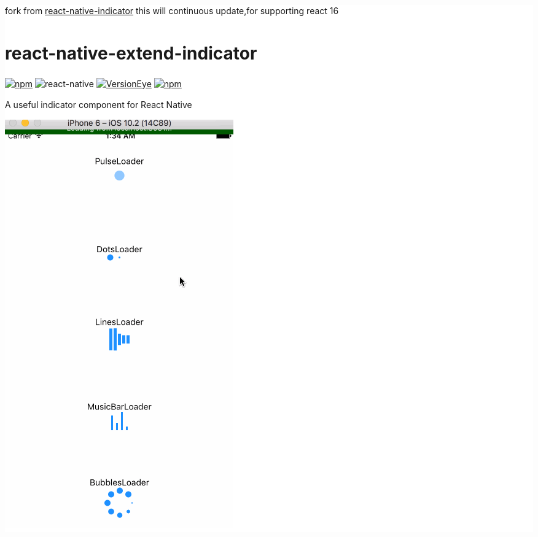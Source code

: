 fork from [react-native-indicator](https://github.com/wangdicoder/react-native-indicator)
this will continuous update,for supporting react 16


# react-native-extend-indicator

[![npm](https://img.shields.io/npm/dt/express.svg)](https://www.npmjs.com/package/react-native-indicator) ![react-native](https://img.shields.io/badge/react--native-0.38-brightgreen.svg) [![VersionEye](https://img.shields.io/versioneye/d/ruby/rails.svg)](https://github.com/wangdicoder/react-native-indicator) [![npm](https://img.shields.io/npm/l/express.svg)](https://www.npmjs.com/package/react-native-indicator)

A useful indicator component for React Native

<img src="./screenshot/ss1.gif" width="372" height="666" />
